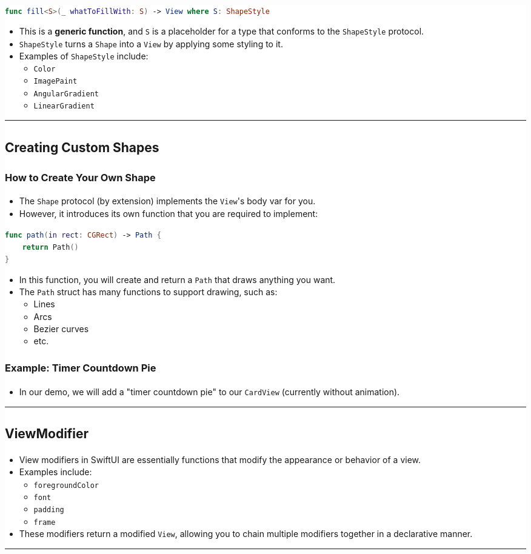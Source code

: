 ```swift
func fill<S>(_ whatToFillWith: S) -> View where S: ShapeStyle
```

- This is a **generic function**, and `S` is a placeholder for a type that conforms to the `ShapeStyle` protocol.
- `ShapeStyle` turns a `Shape` into a `View` by applying some styling to it.
- Examples of `ShapeStyle` include:
  - `Color`
  - `ImagePaint`
  - `AngularGradient`
  - `LinearGradient`

---

## Creating Custom Shapes

### How to Create Your Own Shape

- The `Shape` protocol (by extension) implements the `View`'s body var for you.
- However, it introduces its own function that you are required to implement:

```swift
func path(in rect: CGRect) -> Path {
    return Path()
}
```

- In this function, you will create and return a `Path` that draws anything you want.
- The `Path` struct has many functions to support drawing, such as:
  - Lines
  - Arcs
  - Bezier curves
  - etc.

### Example: Timer Countdown Pie

- In our demo, we will add a "timer countdown pie" to our `CardView` (currently without animation).

---

## ViewModifier

- View modifiers in SwiftUI are essentially functions that modify the appearance or behavior of a view.
- Examples include:
  - `foregroundColor`
  - `font`
  - `padding`
  - `frame`
- These modifiers return a modified `View`, allowing you to chain multiple modifiers together in a declarative manner.

---
